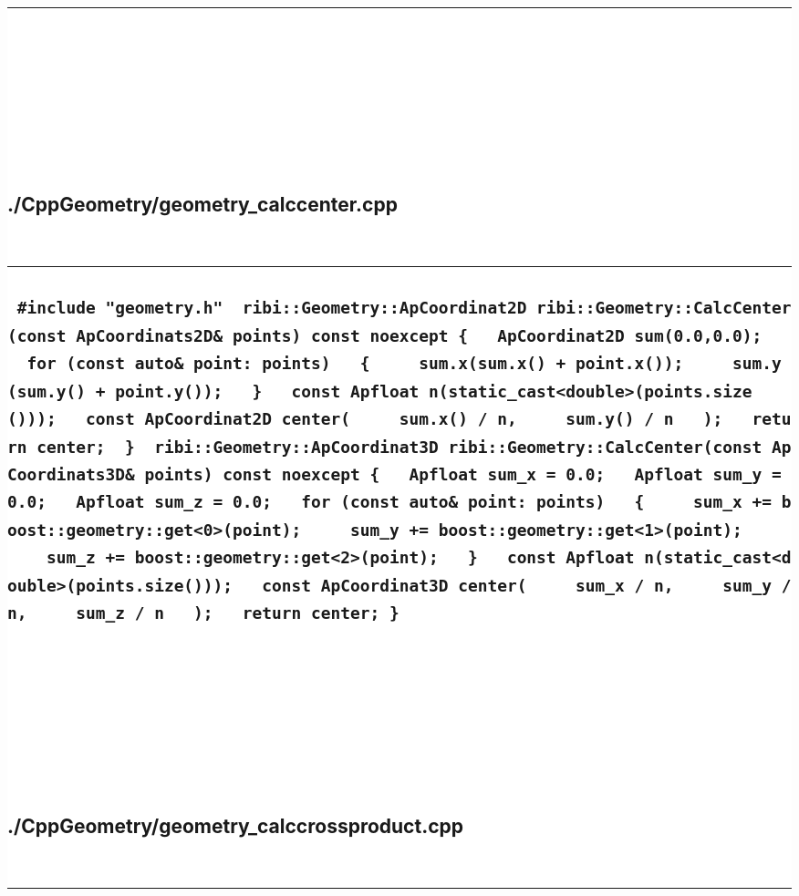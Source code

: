 ---------------------------------------------------------------------------------------------------------------------------------------------------------------------------------------------------------------------------------------------------------------------------------------------------------------------------------------------------------------------------------------------------------------------------------------------------------------------------------------------------------------------------------------------------------------------------------------------------------------------------------------------------------------------------------------------------------------------------------------------------------------------------------------------------------------------------------------------------------------------------------------------------------------------------------------------------------------------------------------------------------------------------------------------------------------------------------------------------------------------------------------------------------------------------------------------------------------------------------------------------------------------------------------------------------------------------------------------------------------

 

 

 

 

 

./CppGeometry/geometry\_calccenter.cpp
--------------------------------------

 

  --------------------------------------------------------------------------------------------------------------------------------------------------------------------------------------------------------------------------------------------------------------------------------------------------------------------------------------------------------------------------------------------------------------------------------------------------------------------------------------------------------------------------------------------------------------------------------------------------------------------------------------------------------------------------------------------------------------------------------------------------------------------------------------------------------------------------------------------------------------------------------------------------------------------------------------------------
  ` #include "geometry.h"  ribi::Geometry::ApCoordinat2D ribi::Geometry::CalcCenter(const ApCoordinats2D& points) const noexcept {   ApCoordinat2D sum(0.0,0.0);   for (const auto& point: points)   {     sum.x(sum.x() + point.x());     sum.y(sum.y() + point.y());   }   const Apfloat n(static_cast<double>(points.size()));   const ApCoordinat2D center(     sum.x() / n,     sum.y() / n   );   return center;  }  ribi::Geometry::ApCoordinat3D ribi::Geometry::CalcCenter(const ApCoordinats3D& points) const noexcept {   Apfloat sum_x = 0.0;   Apfloat sum_y = 0.0;   Apfloat sum_z = 0.0;   for (const auto& point: points)   {     sum_x += boost::geometry::get<0>(point);     sum_y += boost::geometry::get<1>(point);     sum_z += boost::geometry::get<2>(point);   }   const Apfloat n(static_cast<double>(points.size()));   const ApCoordinat3D center(     sum_x / n,     sum_y / n,     sum_z / n   );   return center; }`
  --------------------------------------------------------------------------------------------------------------------------------------------------------------------------------------------------------------------------------------------------------------------------------------------------------------------------------------------------------------------------------------------------------------------------------------------------------------------------------------------------------------------------------------------------------------------------------------------------------------------------------------------------------------------------------------------------------------------------------------------------------------------------------------------------------------------------------------------------------------------------------------------------------------------------------------------------

 

 

 

 

 

./CppGeometry/geometry\_calccrossproduct.cpp
--------------------------------------------

 

  ----------------------------------------------------------------------------------------------------------------------------------------------------------------------------------------------------------------------------------------------------------------------------------------------------------------------------------------------------------------------------------------------------------------------------------------------------------------------------------------------------------------------------------------------------------------------------------------------------------------------------------------------------------------------------------------------------------------------------------------------------------------------------------------------------------------------------------------------------------------------------------------------------------------------------------------------------------------------------------------------------------------------------------------------------------------------------------------------------------------------------------------------------------------------------------------------------------------------------------------------------------------------------------------------------------------------------------------------------------------------------------------------------------------------------------------------------------------------